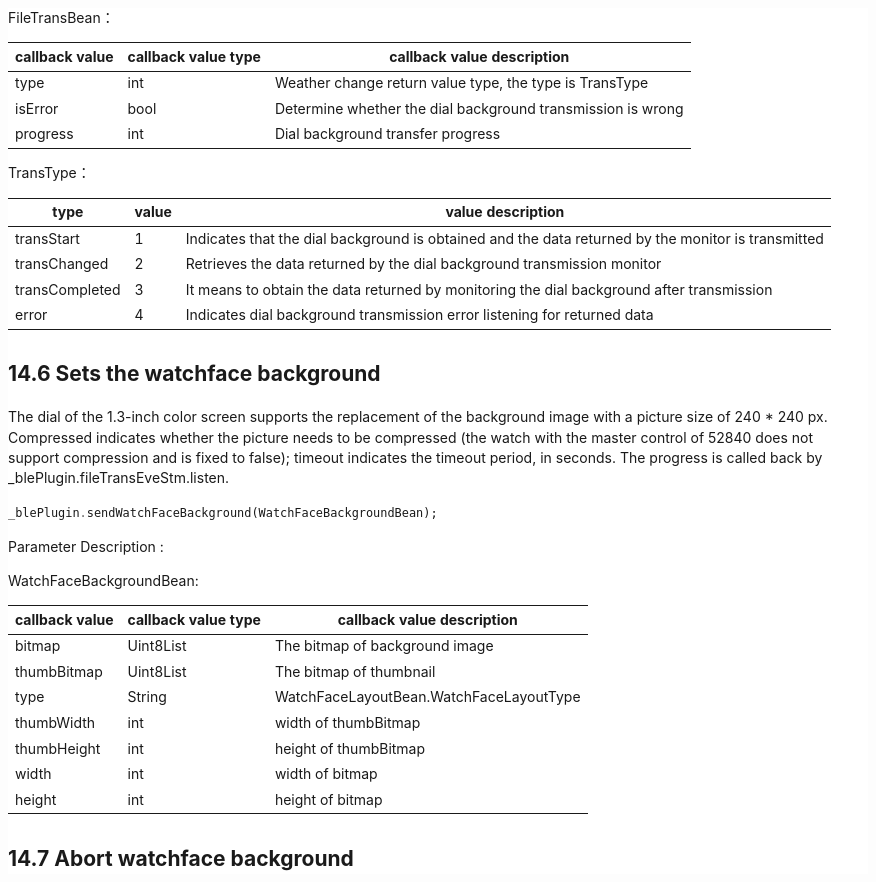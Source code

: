 FileTransBean：

| callback value | callback value type | callback value description                                  |
| -------------- | ------------------- | ----------------------------------------------------------- |
| type           | int                 | Weather change return value type, the type is TransType     |
| isError        | bool                | Determine whether the dial background transmission is wrong |
| progress       | int                 | Dial background transfer progress                           |

TransType：

| type           | value | value description                                            |
| -------------- | ----- | ------------------------------------------------------------ |
| transStart     | 1     | Indicates that the dial background is obtained and the data returned by the monitor is transmitted |
| transChanged   | 2     | Retrieves the data returned by the dial background transmission monitor |
| transCompleted | 3     | It means to obtain the data returned by monitoring the dial background after transmission |
| error          | 4     | Indicates dial background transmission error listening for returned data |

## 14.6 Sets the watchface background

The dial of the 1.3-inch color screen supports the replacement of the background image with a picture size of 240 * 240 px. Compressed indicates whether the picture needs to be compressed (the watch with the master control of 52840 does not support compression and is fixed to false); timeout indicates the timeout period, in seconds. The progress is called back by _blePlugin.fileTransEveStm.listen.

```dart
_blePlugin.sendWatchFaceBackground(WatchFaceBackgroundBean);
```


Parameter Description :

WatchFaceBackgroundBean:

| callback value | callback value type | callback value description              |
| -------------- | ------------------- | --------------------------------------- |
| bitmap         | Uint8List           | The bitmap of background image          |
| thumbBitmap    | Uint8List           | The bitmap of thumbnail                 |
| type           | String              | WatchFaceLayoutBean.WatchFaceLayoutType |
| thumbWidth     | int                 | width of thumbBitmap                    |
| thumbHeight    | int                 | height of thumbBitmap                   |
| width          | int                 | width of bitmap                         |
| height         | int                 | height of bitmap                        |

## 14.7 Abort watchface background
